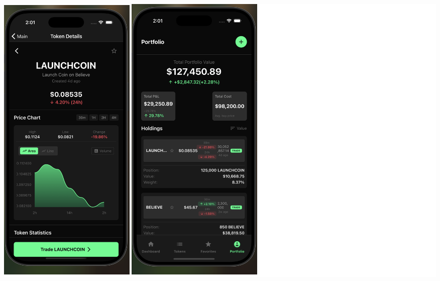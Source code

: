 <img src="src/assets/images/image3.png" width="250" alt="Token Detail Screen" /> <img src="src/assets/images/image4.png" width="250" alt="Price Charts" />